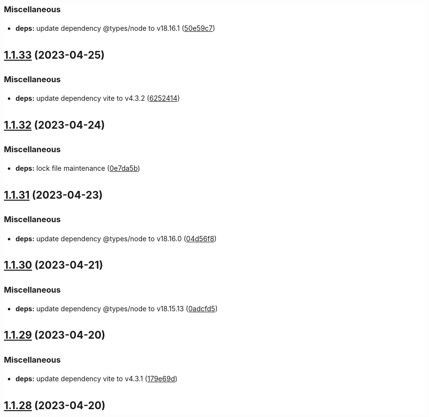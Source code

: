 
### Miscellaneous

* **deps:** update dependency @types/node to v18.16.1 ([50e59c7](https://github.com/wayofdev/keywind/commit/50e59c723014e8e9cd2f4e44ec813d6608855d5e))

## [1.1.33](https://github.com/wayofdev/keywind/compare/v1.1.32...v1.1.33) (2023-04-25)


### Miscellaneous

* **deps:** update dependency vite to v4.3.2 ([6252414](https://github.com/wayofdev/keywind/commit/6252414ef02f66cb77dfce528d249d19939e657e))

## [1.1.32](https://github.com/wayofdev/keywind/compare/v1.1.31...v1.1.32) (2023-04-24)


### Miscellaneous

* **deps:** lock file maintenance ([0e7da5b](https://github.com/wayofdev/keywind/commit/0e7da5beada80129971afde351db24b527794196))

## [1.1.31](https://github.com/wayofdev/keywind/compare/v1.1.30...v1.1.31) (2023-04-23)


### Miscellaneous

* **deps:** update dependency @types/node to v18.16.0 ([04d56f8](https://github.com/wayofdev/keywind/commit/04d56f8145f2f64a10789bd15829ccb1aad2fb8f))

## [1.1.30](https://github.com/wayofdev/keywind/compare/v1.1.29...v1.1.30) (2023-04-21)


### Miscellaneous

* **deps:** update dependency @types/node to v18.15.13 ([0adcfd5](https://github.com/wayofdev/keywind/commit/0adcfd5fbd3224bbf7d96e34cd72cc102a1aff4b))

## [1.1.29](https://github.com/wayofdev/keywind/compare/v1.1.28...v1.1.29) (2023-04-20)


### Miscellaneous

* **deps:** update dependency vite to v4.3.1 ([179e69d](https://github.com/wayofdev/keywind/commit/179e69d89126d0fa95a6ca7a23b229730b53c960))

## [1.1.28](https://github.com/wayofdev/keywind/compare/v1.1.27...v1.1.28) (2023-04-20)
